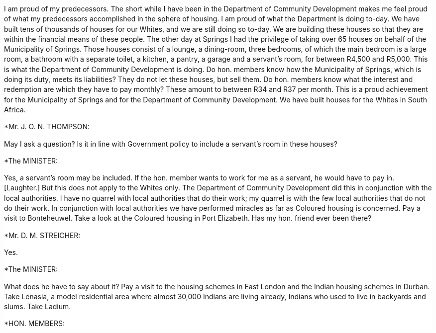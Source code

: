 <p>I am proud of my predecessors. The short while I have been in the Department of Community Development makes me feel proud of what my predecessors accomplished in the sphere of housing. I am proud of what the Department is doing to-day. We have built tens of thousands of houses for our Whites, and we are still doing so to-day. We are building these houses so that they are within the financial means of these people. The other day at Springs I had the privilege of taking over 65 houses on behalf of the Municipality of Springs. Those houses consist of a lounge, a dining-room, three bedrooms, of which the main bedroom is a large room, a bathroom with a separate toilet, a kitchen, a pantry, a garage and a servant&#x2019;s room, for between R4,500 and R5,000. This is what the Department of Community Development is doing. Do hon. members know how the Municipality of Springs, which is doing its duty, meets its liabilities&#x003F; They do not let these houses, but sell them. Do hon. members know what the interest and redemption are which they have to pay monthly&#x003F; These amount to between R34 and R37 per month. This is a proud achievement for the Municipality of Springs and for the Department of Community Development. We have built houses for the Whites in South Africa.</p>

</speech>

<speech by="#thompson">

<from>*Mr. <person refersTo="hansard_za">J. O. N. THOMPSON</person>:</from>

<p>May I ask a question&#x003F; Is it in line with Government policy to include a servant&#x2019;s room in these houses&#x003F;</p>

</speech>

<speech by="#minister">

<from>*The <person refersTo="hansard_za">MINISTER</person>:</from>

<p>Yes, a servant&#x2019;s room may be included. If the hon. member wants to work for me as a servant, he would have to pay in. [Laughter.] But this does not apply to the Whites only. The Department of Community Development did this in conjunction with the local authorities. I have no quarrel with local authorities that do their work; my quarrel is with the few local authorities that do not do their work. In conjunction with local authorities we have performed miracles as far as Coloured housing is concerned. Pay a visit to Bonteheuwel. Take a look at the Coloured housing in Port Elizabeth. Has my hon. friend ever been there&#x003F;</p>

</speech>

<speech by="#streicher">

<from>*Mr. <person refersTo="hansard_za">D. M. STREICHER</person>:</from>

<p>Yes.</p>

</speech>

<speech by="#minister">

<from>*The <person refersTo="hansard_za">MINISTER</person>:</from>

<p>What does he have to say about it&#x003F; Pay a visit to the housing schemes in East London and the Indian housing schemes in Durban. Take Lenasia, a model residential area where almost 30,000 Indians are living already, Indians who used to live in backyards and slums. Take Ladium.</p>

</speech>

<speech by="#hon_members">

<from><person refersTo="hansard_za">*HON. MEMBERS</person>:</from>
